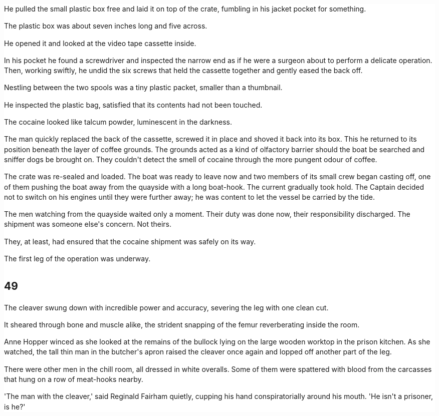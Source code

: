 He pulled the small plastic box free and laid it on top of the crate, fumbling in his jacket pocket for something.

The plastic box was about seven inches long and five across.

He opened it and looked at the video tape cassette inside.

In his pocket he found a screwdriver and inspected the narrow end as if he were a surgeon about to perform a delicate operation.
Then, working swiftly, he undid the six screws that held the cassette together and gently eased the back off.

Nestling between the two spools was a tiny plastic packet, smaller than a thumbnail.

He inspected the plastic bag, satisfied that its contents had not been touched.

The cocaine looked like talcum powder, luminescent in the darkness.

The man quickly replaced the back of the cassette, screwed it in place and shoved it back into its box.
This he returned to its position beneath the layer of coffee grounds.
The grounds acted as a kind of olfactory barrier should the boat be searched and sniffer dogs be brought on.
They couldn't detect the smell of cocaine through the more pungent odour of coffee.

The crate was re-sealed and loaded.
The boat was ready to leave now and two members of its small crew began casting off, one of them pushing the boat away from the quayside with a long boat-hook.
The current gradually took hold.
The Captain decided not to switch on his engines until they were further away; he was content to let the vessel be carried by the tide.

The men watching from the quayside waited only a moment.
Their duty was done now, their responsibility discharged.
The shipment was someone else's concern.
Not theirs.

They, at least, had ensured that the cocaine shipment was safely on its way.

The first leg of the operation was underway.

## 49

The cleaver swung down with incredible power and accuracy, severing the leg with one clean cut.

It sheared through bone and muscle alike, the strident snapping of the femur reverberating inside the room.

Anne Hopper winced as she looked at the remains of the bullock lying on the large wooden worktop in the prison kitchen.
As she watched, the tall thin man in the butcher's apron raised the cleaver once again and lopped off another part of the leg.

There were other men in the chill room, all dressed in white overalls.
Some of them were spattered with blood from the carcasses that hung on a row of meat-hooks nearby.

'The man with the cleaver,' said Reginald Fairham quietly, cupping his hand conspiratorially around his mouth.
'He isn't a prisoner, is he?'
